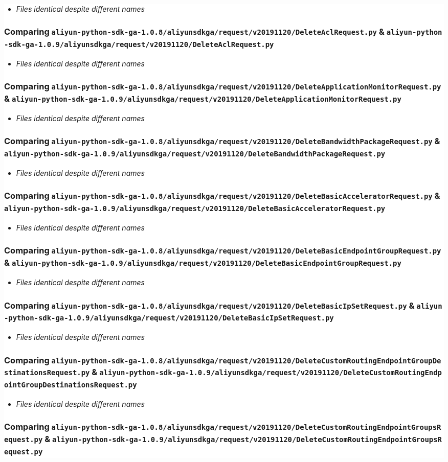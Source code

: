  * *Files identical despite different names*

### Comparing `aliyun-python-sdk-ga-1.0.8/aliyunsdkga/request/v20191120/DeleteAclRequest.py` & `aliyun-python-sdk-ga-1.0.9/aliyunsdkga/request/v20191120/DeleteAclRequest.py`

 * *Files identical despite different names*

### Comparing `aliyun-python-sdk-ga-1.0.8/aliyunsdkga/request/v20191120/DeleteApplicationMonitorRequest.py` & `aliyun-python-sdk-ga-1.0.9/aliyunsdkga/request/v20191120/DeleteApplicationMonitorRequest.py`

 * *Files identical despite different names*

### Comparing `aliyun-python-sdk-ga-1.0.8/aliyunsdkga/request/v20191120/DeleteBandwidthPackageRequest.py` & `aliyun-python-sdk-ga-1.0.9/aliyunsdkga/request/v20191120/DeleteBandwidthPackageRequest.py`

 * *Files identical despite different names*

### Comparing `aliyun-python-sdk-ga-1.0.8/aliyunsdkga/request/v20191120/DeleteBasicAcceleratorRequest.py` & `aliyun-python-sdk-ga-1.0.9/aliyunsdkga/request/v20191120/DeleteBasicAcceleratorRequest.py`

 * *Files identical despite different names*

### Comparing `aliyun-python-sdk-ga-1.0.8/aliyunsdkga/request/v20191120/DeleteBasicEndpointGroupRequest.py` & `aliyun-python-sdk-ga-1.0.9/aliyunsdkga/request/v20191120/DeleteBasicEndpointGroupRequest.py`

 * *Files identical despite different names*

### Comparing `aliyun-python-sdk-ga-1.0.8/aliyunsdkga/request/v20191120/DeleteBasicIpSetRequest.py` & `aliyun-python-sdk-ga-1.0.9/aliyunsdkga/request/v20191120/DeleteBasicIpSetRequest.py`

 * *Files identical despite different names*

### Comparing `aliyun-python-sdk-ga-1.0.8/aliyunsdkga/request/v20191120/DeleteCustomRoutingEndpointGroupDestinationsRequest.py` & `aliyun-python-sdk-ga-1.0.9/aliyunsdkga/request/v20191120/DeleteCustomRoutingEndpointGroupDestinationsRequest.py`

 * *Files identical despite different names*

### Comparing `aliyun-python-sdk-ga-1.0.8/aliyunsdkga/request/v20191120/DeleteCustomRoutingEndpointGroupsRequest.py` & `aliyun-python-sdk-ga-1.0.9/aliyunsdkga/request/v20191120/DeleteCustomRoutingEndpointGroupsRequest.py`

